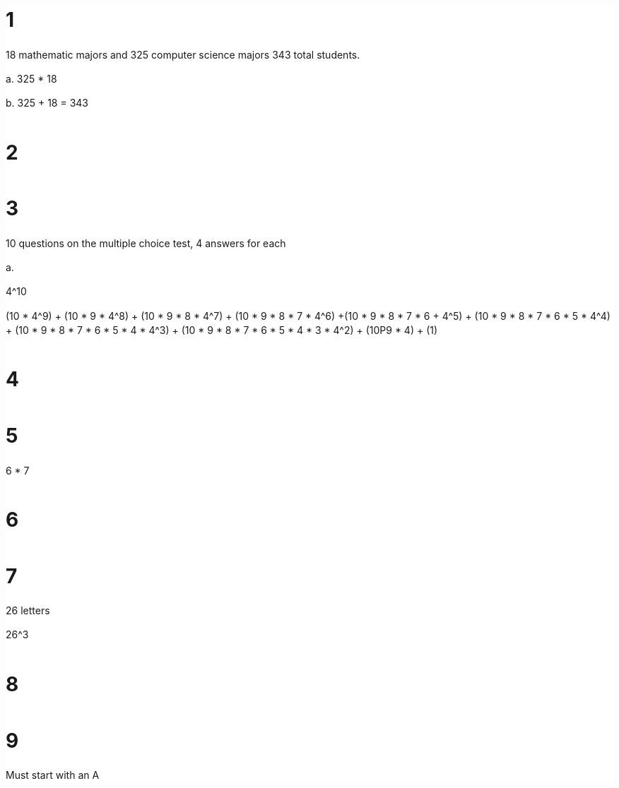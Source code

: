 # 1

18 mathematic majors and 325 computer science majors
343 total students. 

a. 325 * 18

b. 325 + 18 = 343



# 2


# 3
10 questions on the multiple choice test, 4 answers for each

a. 

4^10


(10 * 4^9) + (10 * 9 * 4^8) + (10 * 9 * 8 * 4^7) + (10 * 9 * 8 * 7  * 4^6) 
+(10 * 9 * 8 * 7 * 6 + 4^5) + (10 * 9 * 8 * 7 * 6 * 5 * 4^4)  + (10 * 9 * 8 * 7 * 6 * 5 * 4 * 4^3) + (10 * 9 * 8 * 7 * 6 * 5 * 4 * 3 * 4^2) + (10P9 * 4) + (1)




# 4


# 5
6 * 7

# 6


# 7
26 letters

26^3

# 8


# 9
Must start with an A
